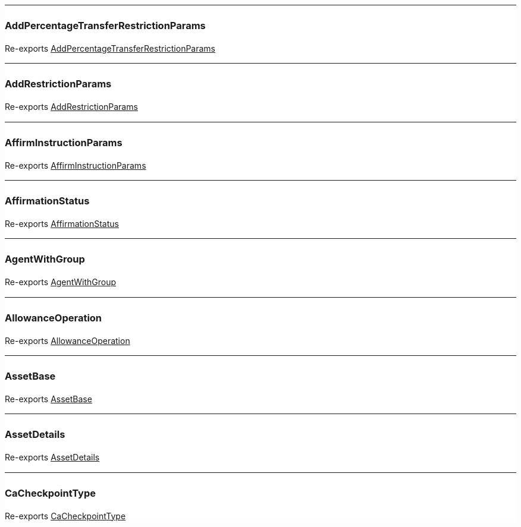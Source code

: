 ___

### AddPercentageTransferRestrictionParams

Re-exports [AddPercentageTransferRestrictionParams](../wiki/api.procedures.types#addpercentagetransferrestrictionparams)

___

### AddRestrictionParams

Re-exports [AddRestrictionParams](../wiki/api.procedures.types#addrestrictionparams)

___

### AffirmInstructionParams

Re-exports [AffirmInstructionParams](../wiki/api.procedures.types.AffirmInstructionParams)

___

### AffirmationStatus

Re-exports [AffirmationStatus](../wiki/api.entities.Instruction.types.AffirmationStatus)

___

### AgentWithGroup

Re-exports [AgentWithGroup](../wiki/api.entities.Asset.types.AgentWithGroup)

___

### AllowanceOperation

Re-exports [AllowanceOperation](../wiki/api.procedures.types.AllowanceOperation)

___

### AssetBase

Re-exports [AssetBase](../wiki/api.procedures.types.AssetBase)

___

### AssetDetails

Re-exports [AssetDetails](../wiki/api.entities.Asset.types.AssetDetails)

___

### CaCheckpointType

Re-exports [CaCheckpointType](../wiki/api.entities.Asset.Checkpoints.types.CaCheckpointType)
